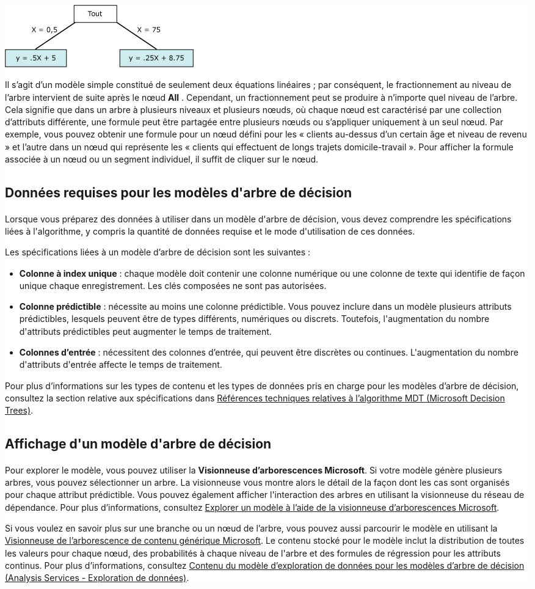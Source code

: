  ![Équation qui représente un point de non-linéarité](../../analysis-services/data-mining/media/regression-tree2.gif "équation qui représente un point de non-linéarité")  
  
 Il s’agit d’un modèle simple constitué de seulement deux équations linéaires ; par conséquent, le fractionnement au niveau de l’arbre intervient de suite après le nœud **All** . Cependant, un fractionnement peut se produire à n’importe quel niveau de l’arbre. Cela signifie que dans un arbre à plusieurs niveaux et plusieurs nœuds, où chaque nœud est caractérisé par une collection d’attributs différente, une formule peut être partagée entre plusieurs nœuds ou s’appliquer uniquement à un seul nœud. Par exemple, vous pouvez obtenir une formule pour un nœud défini pour les « clients au-dessus d’un certain âge et niveau de revenu » et l’autre dans un nœud qui représente les « clients qui effectuent de longs trajets domicile-travail ». Pour afficher la formule associée à un nœud ou un segment individuel, il suffit de cliquer sur le nœud.  
  
## <a name="data-required-for-decision-tree-models"></a>Données requises pour les modèles d'arbre de décision  
 Lorsque vous préparez des données à utiliser dans un modèle d'arbre de décision, vous devez comprendre les spécifications liées à l'algorithme, y compris la quantité de données requise et le mode d'utilisation de ces données.  
  
 Les spécifications liées à un modèle d’arbre de décision sont les suivantes :  
  
-   **Colonne à index unique** : chaque modèle doit contenir une colonne numérique ou une colonne de texte qui identifie de façon unique chaque enregistrement. Les clés composées ne sont pas autorisées.  
  
-   **Colonne prédictible** : nécessite au moins une colonne prédictible. Vous pouvez inclure dans un modèle plusieurs attributs prédictibles, lesquels peuvent être de types différents, numériques ou discrets. Toutefois, l'augmentation du nombre d'attributs prédictibles peut augmenter le temps de traitement.  
  
-   **Colonnes d’entrée** : nécessitent des colonnes d’entrée, qui peuvent être discrètes ou continues. L'augmentation du nombre d'attributs d'entrée affecte le temps de traitement.  
  
 Pour plus d’informations sur les types de contenu et les types de données pris en charge pour les modèles d’arbre de décision, consultez la section relative aux spécifications dans [Références techniques relatives à l’algorithme MDT (Microsoft Decision Trees)](../../analysis-services/data-mining/microsoft-decision-trees-algorithm-technical-reference.md).  
  
## <a name="viewing-a-decision-trees-model"></a>Affichage d'un modèle d'arbre de décision  
 Pour explorer le modèle, vous pouvez utiliser la **Visionneuse d’arborescences Microsoft**. Si votre modèle génère plusieurs arbres, vous pouvez sélectionner un arbre. La visionneuse vous montre alors le détail de la façon dont les cas sont organisés pour chaque attribut prédictible. Vous pouvez également afficher l'interaction des arbres en utilisant la visionneuse du réseau de dépendance. Pour plus d’informations, consultez [Explorer un modèle à l’aide de la visionneuse d’arborescences Microsoft](../../analysis-services/data-mining/browse-a-model-using-the-microsoft-tree-viewer.md).  
  
 Si vous voulez en savoir plus sur une branche ou un nœud de l’arbre, vous pouvez aussi parcourir le modèle en utilisant la [Visionneuse de l’arborescence de contenu générique Microsoft](../../analysis-services/data-mining/browse-a-model-using-the-microsoft-generic-content-tree-viewer.md). Le contenu stocké pour le modèle inclut la distribution de toutes les valeurs pour chaque nœud, des probabilités à chaque niveau de l'arbre et des formules de régression pour les attributs continus. Pour plus d’informations, consultez [Contenu du modèle d’exploration de données pour les modèles d’arbre de décision &#40;Analysis Services - Exploration de données&#41;](../../analysis-services/data-mining/mining-model-content-for-decision-tree-models-analysis-services-data-mining.md).  
  